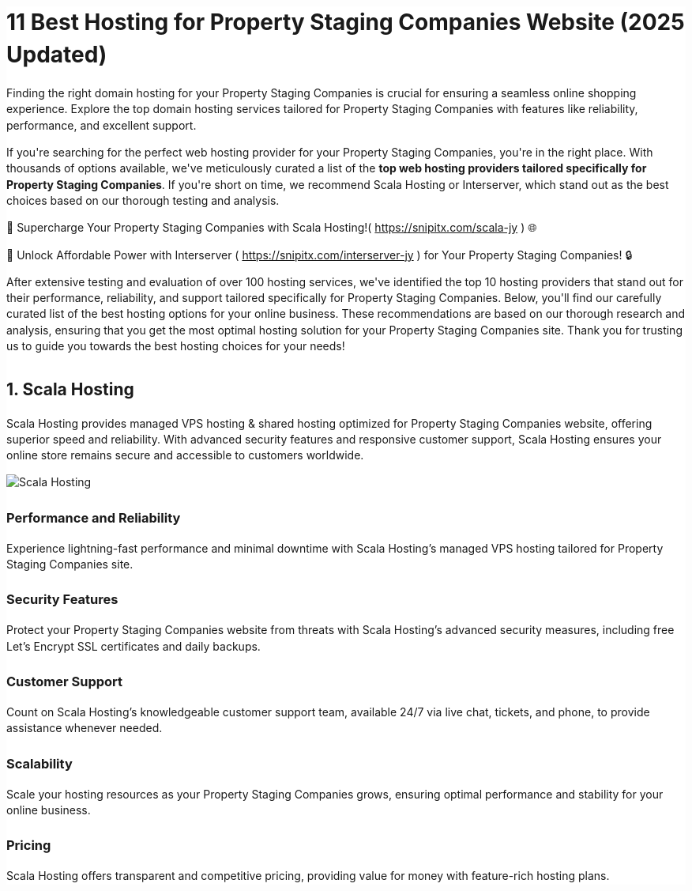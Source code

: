 # 11 Best Hosting for Property Staging Companies Website (2025 Updated)

Finding the right domain hosting for your Property Staging Companies is crucial for ensuring a seamless online shopping experience. Explore the top domain hosting services tailored for Property Staging Companies with features like reliability, performance, and excellent support.

If you're searching for the perfect web hosting provider for your Property Staging Companies, you're in the right place. With thousands of options available, we've meticulously curated a list of the **top web hosting providers tailored specifically for Property Staging Companies**. If you're short on time, we recommend Scala Hosting or Interserver, which stand out as the best choices based on our thorough testing and analysis.

🚀 Supercharge Your Property Staging Companies with Scala Hosting!( https://snipitx.com/scala-jy ) 🌐 

💸 Unlock Affordable Power with Interserver ( https://snipitx.com/interserver-jy ) for Your Property Staging Companies! 🔒

After extensive testing and evaluation of over 100 hosting services, we've identified the top 10 hosting providers that stand out for their performance, reliability, and support tailored specifically for Property Staging Companies. Below, you'll find our carefully curated list of the best hosting options for your online business. These recommendations are based on our thorough research and analysis, ensuring that you get the most optimal hosting solution for your Property Staging Companies site. Thank you for trusting us to guide you towards the best hosting choices for your needs!

## 1. Scala Hosting

Scala Hosting provides managed VPS hosting & shared hosting optimized for Property Staging Companies website, offering superior speed and reliability. With advanced security features and responsive customer support, Scala Hosting ensures your online store remains secure and accessible to customers worldwide.

![Scala Hosting](https://i.imgur.com/uJ5JIK3.png "Scala Web Hosting")

### Performance and Reliability
Experience lightning-fast performance and minimal downtime with Scala Hosting’s managed VPS hosting tailored for Property Staging Companies site.

### Security Features
Protect your Property Staging Companies website from threats with Scala Hosting’s advanced security measures, including free Let’s Encrypt SSL certificates and daily backups.

### Customer Support
Count on Scala Hosting’s knowledgeable customer support team, available 24/7 via live chat, tickets, and phone, to provide assistance whenever needed.

### Scalability
Scale your hosting resources as your Property Staging Companies grows, ensuring optimal performance and stability for your online business.

### Pricing
Scala Hosting offers transparent and competitive pricing, providing value for money with feature-rich hosting plans.
